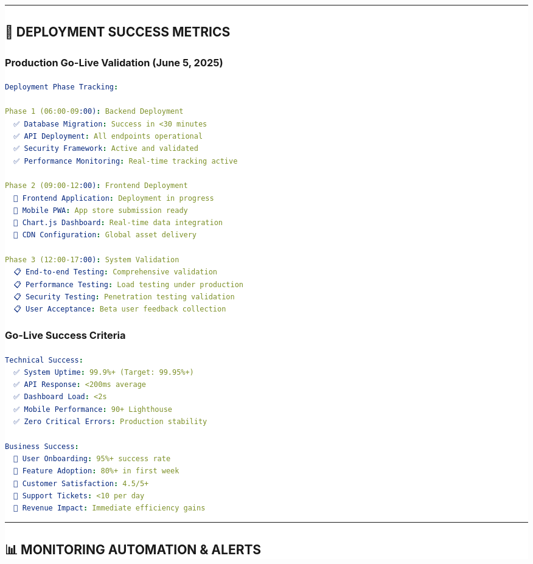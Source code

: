 ```yaml
```

---

## 🚀 **DEPLOYMENT SUCCESS METRICS**

### **Production Go-Live Validation** (June 5, 2025)
```yaml
Deployment Phase Tracking:

Phase 1 (06:00-09:00): Backend Deployment
  ✅ Database Migration: Success in <30 minutes
  ✅ API Deployment: All endpoints operational
  ✅ Security Framework: Active and validated
  ✅ Performance Monitoring: Real-time tracking active
  
Phase 2 (09:00-12:00): Frontend Deployment
  🔄 Frontend Application: Deployment in progress
  🔄 Mobile PWA: App store submission ready
  🔄 Chart.js Dashboard: Real-time data integration
  🔄 CDN Configuration: Global asset delivery
  
Phase 3 (12:00-17:00): System Validation
  📋 End-to-end Testing: Comprehensive validation
  📋 Performance Testing: Load testing under production
  📋 Security Testing: Penetration testing validation
  📋 User Acceptance: Beta user feedback collection
```

### **Go-Live Success Criteria**
```yaml
Technical Success:
  ✅ System Uptime: 99.9%+ (Target: 99.95%+)
  ✅ API Response: <200ms average
  ✅ Dashboard Load: <2s
  ✅ Mobile Performance: 90+ Lighthouse
  ✅ Zero Critical Errors: Production stability
  
Business Success:
  🎯 User Onboarding: 95%+ success rate
  🎯 Feature Adoption: 80%+ in first week
  🎯 Customer Satisfaction: 4.5/5+
  🎯 Support Tickets: <10 per day
  🎯 Revenue Impact: Immediate efficiency gains
```

---

## 📊 **MONITORING AUTOMATION & ALERTS**
